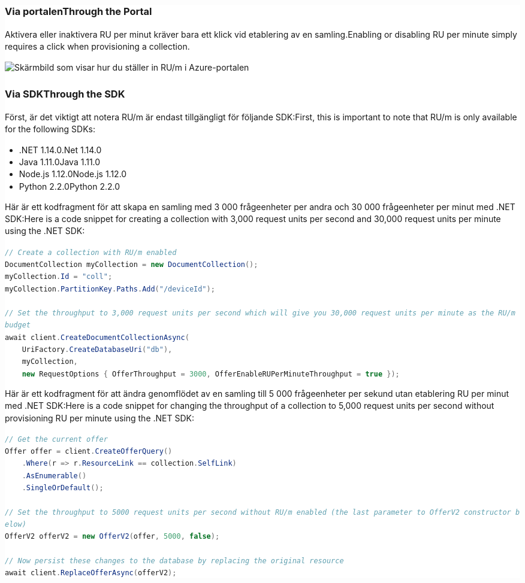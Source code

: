### <a name="through-the-portal"></a><span data-ttu-id="db5b6-144">Via portalen</span><span class="sxs-lookup"><span data-stu-id="db5b6-144">Through the Portal</span></span>

<span data-ttu-id="db5b6-145">Aktivera eller inaktivera RU per minut kräver bara ett klick vid etablering av en samling.</span><span class="sxs-lookup"><span data-stu-id="db5b6-145">Enabling or disabling RU per minute simply requires a click when provisioning a collection.</span></span> 

 ![Skärmbild som visar hur du ställer in RU/m i Azure-portalen](./media/request-units-per-minute/azure-cosmos-db-request-unit-per-minute-portal.png)

### <a name="through-the-sdk"></a><span data-ttu-id="db5b6-147">Via SDK</span><span class="sxs-lookup"><span data-stu-id="db5b6-147">Through the SDK</span></span>
<span data-ttu-id="db5b6-148">Först, är det viktigt att notera RU/m är endast tillgängligt för följande SDK:</span><span class="sxs-lookup"><span data-stu-id="db5b6-148">First, this is important to note that RU/m is only available for the following SDKs:</span></span>

* <span data-ttu-id="db5b6-149">.NET 1.14.0</span><span class="sxs-lookup"><span data-stu-id="db5b6-149">.Net 1.14.0</span></span>
* <span data-ttu-id="db5b6-150">Java 1.11.0</span><span class="sxs-lookup"><span data-stu-id="db5b6-150">Java 1.11.0</span></span>
* <span data-ttu-id="db5b6-151">Node.js 1.12.0</span><span class="sxs-lookup"><span data-stu-id="db5b6-151">Node.js 1.12.0</span></span>
* <span data-ttu-id="db5b6-152">Python 2.2.0</span><span class="sxs-lookup"><span data-stu-id="db5b6-152">Python 2.2.0</span></span>

<span data-ttu-id="db5b6-153">Här är ett kodfragment för att skapa en samling med 3 000 frågeenheter per andra och 30 000 frågeenheter per minut med .NET SDK:</span><span class="sxs-lookup"><span data-stu-id="db5b6-153">Here is a code snippet for creating a collection with 3,000 request units per second and 30,000 request units per minute using the .NET SDK:</span></span>

```csharp
// Create a collection with RU/m enabled
DocumentCollection myCollection = new DocumentCollection();
myCollection.Id = "coll";
myCollection.PartitionKey.Paths.Add("/deviceId");

// Set the throughput to 3,000 request units per second which will give you 30,000 request units per minute as the RU/m budget
await client.CreateDocumentCollectionAsync(
    UriFactory.CreateDatabaseUri("db"),
    myCollection,
    new RequestOptions { OfferThroughput = 3000, OfferEnableRUPerMinuteThroughput = true });
```

<span data-ttu-id="db5b6-154">Här är ett kodfragment för att ändra genomflödet av en samling till 5 000 frågeenheter per sekund utan etablering RU per minut med .NET SDK:</span><span class="sxs-lookup"><span data-stu-id="db5b6-154">Here is a code snippet for changing the throughput of a collection to 5,000 request units per second without provisioning RU per minute using the .NET SDK:</span></span>

```csharp
// Get the current offer
Offer offer = client.CreateOfferQuery()
    .Where(r => r.ResourceLink == collection.SelfLink)    
    .AsEnumerable()
    .SingleOrDefault();

// Set the throughput to 5000 request units per second without RU/m enabled (the last parameter to OfferV2 constructor below)
OfferV2 offerV2 = new OfferV2(offer, 5000, false);

// Now persist these changes to the database by replacing the original resource
await client.ReplaceOfferAsync(offerV2);
```
